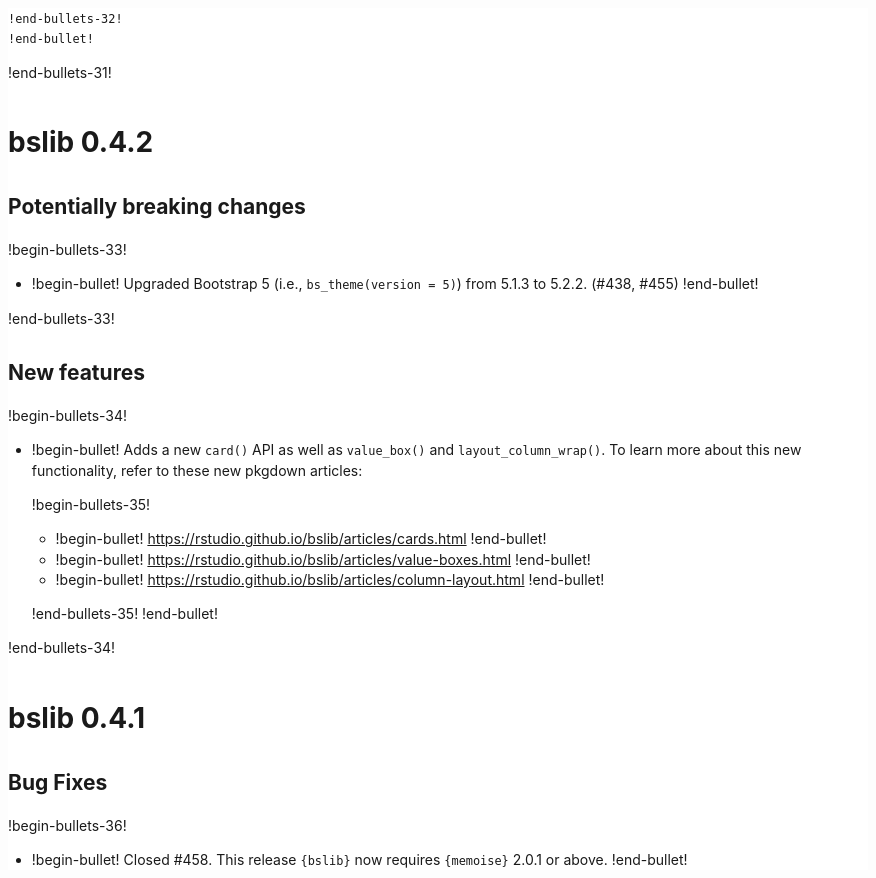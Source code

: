     !end-bullets-32!
    !end-bullet!

!end-bullets-31!

# bslib 0.4.2

## Potentially breaking changes

!begin-bullets-33!

-   !begin-bullet!
    Upgraded Bootstrap 5 (i.e., `bs_theme(version = 5)`) from 5.1.3 to
    5.2.2. (#438, #455)
    !end-bullet!

!end-bullets-33!

## New features

!begin-bullets-34!

-   !begin-bullet!
    Adds a new `card()` API as well as `value_box()` and
    `layout_column_wrap()`. To learn more about this new functionality,
    refer to these new pkgdown articles:

    !begin-bullets-35!
    -   !begin-bullet!
        https://rstudio.github.io/bslib/articles/cards.html
        !end-bullet!
    -   !begin-bullet!
        https://rstudio.github.io/bslib/articles/value-boxes.html
        !end-bullet!
    -   !begin-bullet!
        https://rstudio.github.io/bslib/articles/column-layout.html
        !end-bullet!

    !end-bullets-35!
    !end-bullet!

!end-bullets-34!

# bslib 0.4.1

## Bug Fixes

!begin-bullets-36!

-   !begin-bullet!
    Closed #458. This release `{bslib}` now requires `{memoise}` 2.0.1
    or above.
    !end-bullet!
